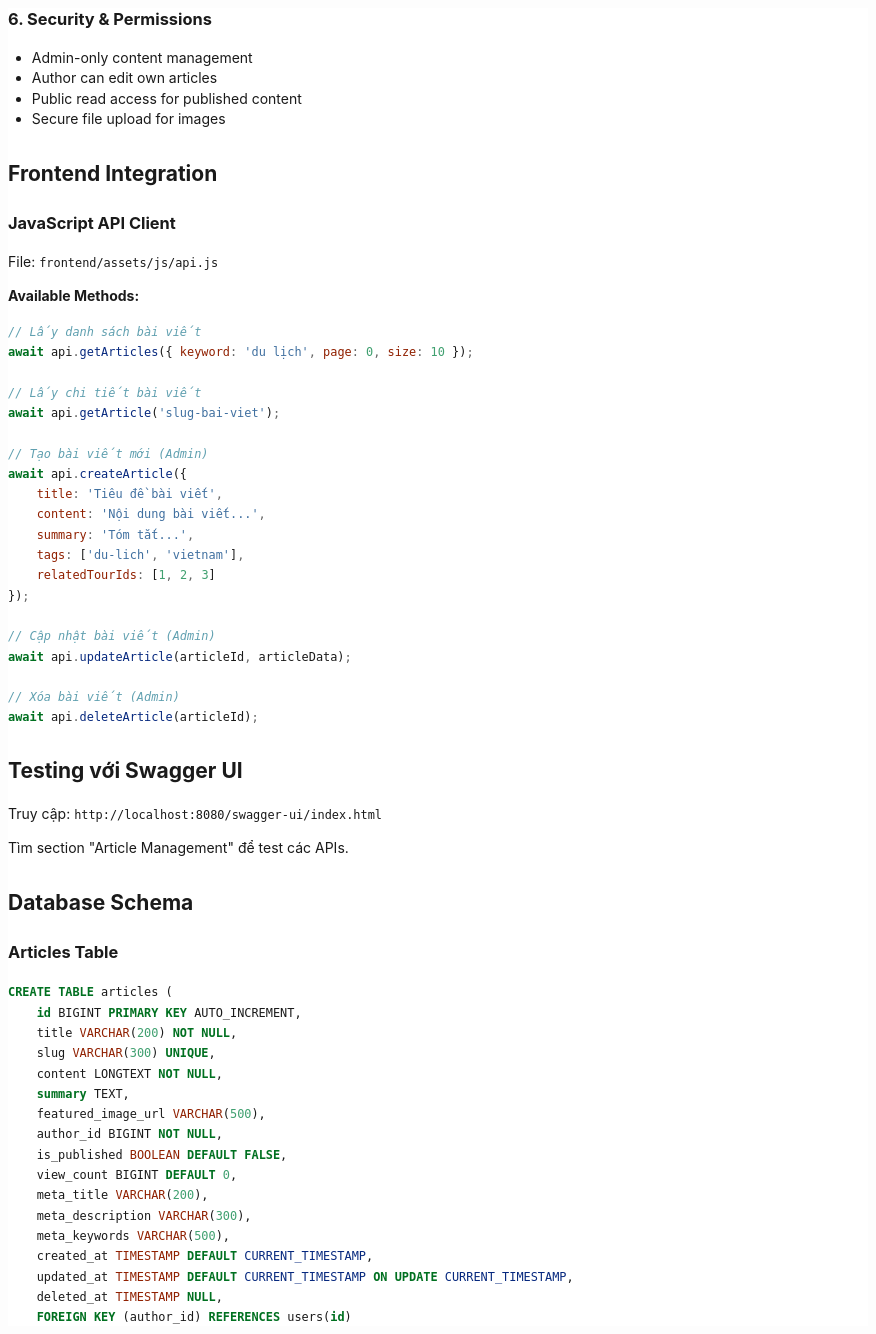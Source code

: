 ### 6. Security & Permissions
- Admin-only content management
- Author can edit own articles
- Public read access for published content
- Secure file upload for images

## Frontend Integration

### JavaScript API Client
File: `frontend/assets/js/api.js`

**Available Methods:**
```javascript
// Lấy danh sách bài viết
await api.getArticles({ keyword: 'du lịch', page: 0, size: 10 });

// Lấy chi tiết bài viết
await api.getArticle('slug-bai-viet');

// Tạo bài viết mới (Admin)
await api.createArticle({
    title: 'Tiêu đề bài viết',
    content: 'Nội dung bài viết...',
    summary: 'Tóm tắt...',
    tags: ['du-lich', 'vietnam'],
    relatedTourIds: [1, 2, 3]
});

// Cập nhật bài viết (Admin)
await api.updateArticle(articleId, articleData);

// Xóa bài viết (Admin)
await api.deleteArticle(articleId);
```

## Testing với Swagger UI

Truy cập: `http://localhost:8080/swagger-ui/index.html`

Tìm section "Article Management" để test các APIs.

## Database Schema

### Articles Table
```sql
CREATE TABLE articles (
    id BIGINT PRIMARY KEY AUTO_INCREMENT,
    title VARCHAR(200) NOT NULL,
    slug VARCHAR(300) UNIQUE,
    content LONGTEXT NOT NULL,
    summary TEXT,
    featured_image_url VARCHAR(500),
    author_id BIGINT NOT NULL,
    is_published BOOLEAN DEFAULT FALSE,
    view_count BIGINT DEFAULT 0,
    meta_title VARCHAR(200),
    meta_description VARCHAR(300),
    meta_keywords VARCHAR(500),
    created_at TIMESTAMP DEFAULT CURRENT_TIMESTAMP,
    updated_at TIMESTAMP DEFAULT CURRENT_TIMESTAMP ON UPDATE CURRENT_TIMESTAMP,
    deleted_at TIMESTAMP NULL,
    FOREIGN KEY (author_id) REFERENCES users(id)
```